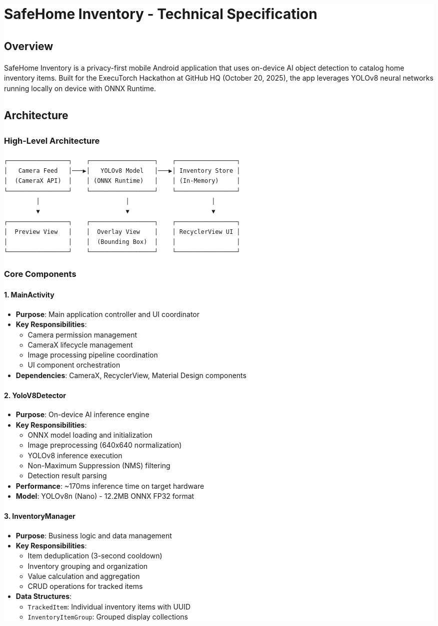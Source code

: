# SafeHome Inventory - Technical Specification

## Overview

SafeHome Inventory is a privacy-first mobile Android application that uses on-device AI object detection to catalog home inventory items. Built for the ExecuTorch Hackathon at GitHub HQ (October 20, 2025), the app leverages YOLOv8 neural networks running locally on device with ONNX Runtime.

## Architecture

### High-Level Architecture

```
┌─────────────────┐    ┌──────────────────┐    ┌─────────────────┐
│   Camera Feed   │───▶│   YOLOv8 Model   │───▶│ Inventory Store │
│  (CameraX API)  │    │ (ONNX Runtime)   │    │ (In-Memory)     │
└─────────────────┘    └──────────────────┘    └─────────────────┘
         │                        │                       │
         ▼                        ▼                       ▼
┌─────────────────┐    ┌──────────────────┐    ┌─────────────────┐
│  Preview View   │    │  Overlay View    │    │ RecyclerView UI │
│                 │    │  (Bounding Box)  │    │                 │
└─────────────────┘    └──────────────────┘    └─────────────────┘
```

### Core Components

#### 1. MainActivity
- **Purpose**: Main application controller and UI coordinator
- **Key Responsibilities**:
  - Camera permission management
  - CameraX lifecycle management
  - Image processing pipeline coordination
  - UI component orchestration
- **Dependencies**: CameraX, RecyclerView, Material Design components

#### 2. YoloV8Detector
- **Purpose**: On-device AI inference engine
- **Key Responsibilities**:
  - ONNX model loading and initialization
  - Image preprocessing (640x640 normalization)
  - YOLOv8 inference execution
  - Non-Maximum Suppression (NMS) filtering
  - Detection result parsing
- **Performance**: ~170ms inference time on target hardware
- **Model**: YOLOv8n (Nano) - 12.2MB ONNX FP32 format

#### 3. InventoryManager
- **Purpose**: Business logic and data management
- **Key Responsibilities**:
  - Item deduplication (3-second cooldown)
  - Inventory grouping and organization
  - Value calculation and aggregation
  - CRUD operations for tracked items
- **Data Structures**: 
  - `TrackedItem`: Individual inventory items with UUID
  - `InventoryItemGroup`: Grouped display collections
